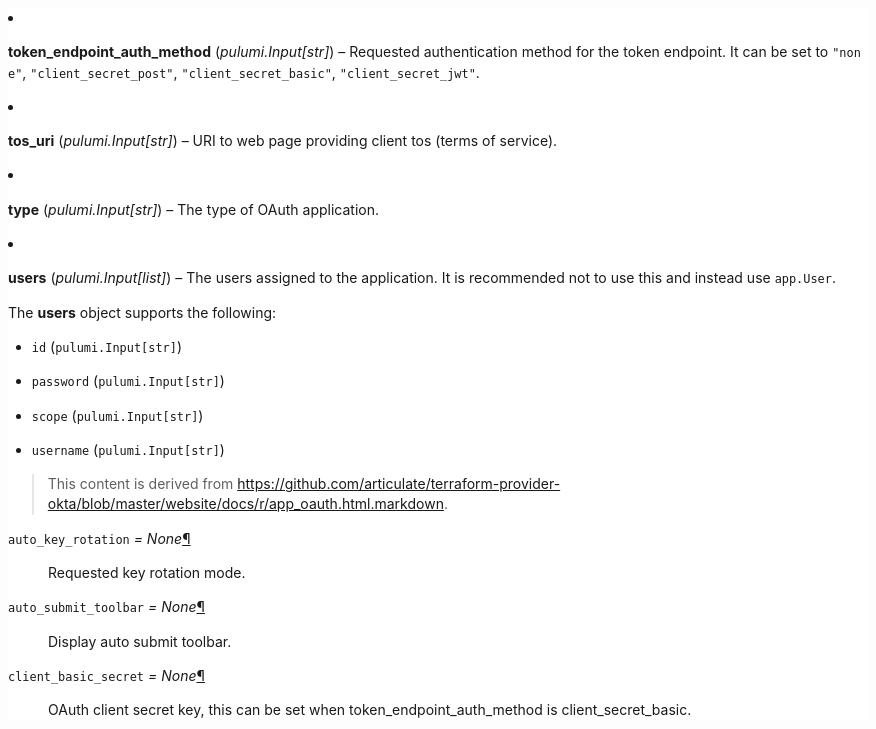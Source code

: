 <li><p><strong>token_endpoint_auth_method</strong> (<em>pulumi.Input</em><em>[</em><em>str</em><em>]</em>) – Requested authentication method for the token endpoint. It can be set to <code class="docutils literal notranslate"><span class="pre">&quot;none&quot;</span></code>, <code class="docutils literal notranslate"><span class="pre">&quot;client_secret_post&quot;</span></code>, <code class="docutils literal notranslate"><span class="pre">&quot;client_secret_basic&quot;</span></code>, <code class="docutils literal notranslate"><span class="pre">&quot;client_secret_jwt&quot;</span></code>.</p></li>
<li><p><strong>tos_uri</strong> (<em>pulumi.Input</em><em>[</em><em>str</em><em>]</em>) – URI to web page providing client tos (terms of service).</p></li>
<li><p><strong>type</strong> (<em>pulumi.Input</em><em>[</em><em>str</em><em>]</em>) – The type of OAuth application.</p></li>
<li><p><strong>users</strong> (<em>pulumi.Input</em><em>[</em><em>list</em><em>]</em>) – The users assigned to the application. It is recommended not to use this and instead use <code class="docutils literal notranslate"><span class="pre">app.User</span></code>.</p></li>
</ul>
</dd>
</dl>
<p>The <strong>users</strong> object supports the following:</p>
<ul class="simple">
<li><p><code class="docutils literal notranslate"><span class="pre">id</span></code> (<code class="docutils literal notranslate"><span class="pre">pulumi.Input[str]</span></code>)</p></li>
<li><p><code class="docutils literal notranslate"><span class="pre">password</span></code> (<code class="docutils literal notranslate"><span class="pre">pulumi.Input[str]</span></code>)</p></li>
<li><p><code class="docutils literal notranslate"><span class="pre">scope</span></code> (<code class="docutils literal notranslate"><span class="pre">pulumi.Input[str]</span></code>)</p></li>
<li><p><code class="docutils literal notranslate"><span class="pre">username</span></code> (<code class="docutils literal notranslate"><span class="pre">pulumi.Input[str]</span></code>)</p></li>
</ul>
<blockquote>
<div><p>This content is derived from <a class="reference external" href="https://github.com/articulate/terraform-provider-okta/blob/master/website/docs/r/app_oauth.html.markdown">https://github.com/articulate/terraform-provider-okta/blob/master/website/docs/r/app_oauth.html.markdown</a>.</p>
</div></blockquote>
<dl class="attribute">
<dt id="pulumi_okta.app.OAuth.auto_key_rotation">
<code class="sig-name descname">auto_key_rotation</code><em class="property"> = None</em><a class="headerlink" href="#pulumi_okta.app.OAuth.auto_key_rotation" title="Permalink to this definition">¶</a></dt>
<dd><p>Requested key rotation mode.</p>
</dd></dl>

<dl class="attribute">
<dt id="pulumi_okta.app.OAuth.auto_submit_toolbar">
<code class="sig-name descname">auto_submit_toolbar</code><em class="property"> = None</em><a class="headerlink" href="#pulumi_okta.app.OAuth.auto_submit_toolbar" title="Permalink to this definition">¶</a></dt>
<dd><p>Display auto submit toolbar.</p>
</dd></dl>

<dl class="attribute">
<dt id="pulumi_okta.app.OAuth.client_basic_secret">
<code class="sig-name descname">client_basic_secret</code><em class="property"> = None</em><a class="headerlink" href="#pulumi_okta.app.OAuth.client_basic_secret" title="Permalink to this definition">¶</a></dt>
<dd><p>OAuth client secret key, this can be set when token_endpoint_auth_method is client_secret_basic.</p>
</dd></dl>
